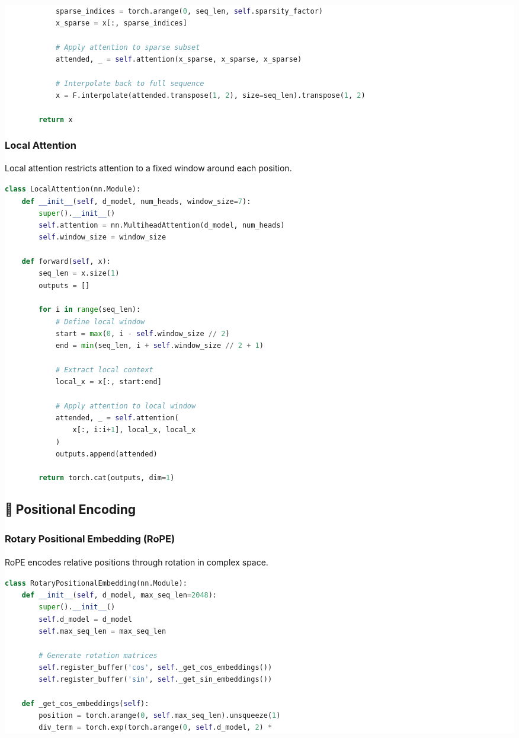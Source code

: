 ```python
            sparse_indices = torch.arange(0, seq_len, self.sparsity_factor)
            x_sparse = x[:, sparse_indices]
            
            # Apply attention to sparse subset
            attended, _ = self.attention(x_sparse, x_sparse, x_sparse)
            
            # Interpolate back to full sequence
            x = F.interpolate(attended.transpose(1, 2), size=seq_len).transpose(1, 2)
        
        return x
```

### Local Attention

Local attention restricts attention to a fixed window around each position.

```python
class LocalAttention(nn.Module):
    def __init__(self, d_model, num_heads, window_size=7):
        super().__init__()
        self.attention = nn.MultiheadAttention(d_model, num_heads)
        self.window_size = window_size
        
    def forward(self, x):
        seq_len = x.size(1)
        outputs = []
        
        for i in range(seq_len):
            # Define local window
            start = max(0, i - self.window_size // 2)
            end = min(seq_len, i + self.window_size // 2 + 1)
            
            # Extract local context
            local_x = x[:, start:end]
            
            # Apply attention to local window
            attended, _ = self.attention(
                x[:, i:i+1], local_x, local_x
            )
            outputs.append(attended)
        
        return torch.cat(outputs, dim=1)
```

## 📍 Positional Encoding

### Rotary Positional Embedding (RoPE)

RoPE encodes relative positions through rotation in complex space.

```python
class RotaryPositionalEmbedding(nn.Module):
    def __init__(self, d_model, max_seq_len=2048):
        super().__init__()
        self.d_model = d_model
        self.max_seq_len = max_seq_len
        
        # Generate rotation matrices
        self.register_buffer('cos', self._get_cos_embeddings())
        self.register_buffer('sin', self._get_sin_embeddings())
        
    def _get_cos_embeddings(self):
        position = torch.arange(0, self.max_seq_len).unsqueeze(1)
        div_term = torch.exp(torch.arange(0, self.d_model, 2) * 
```